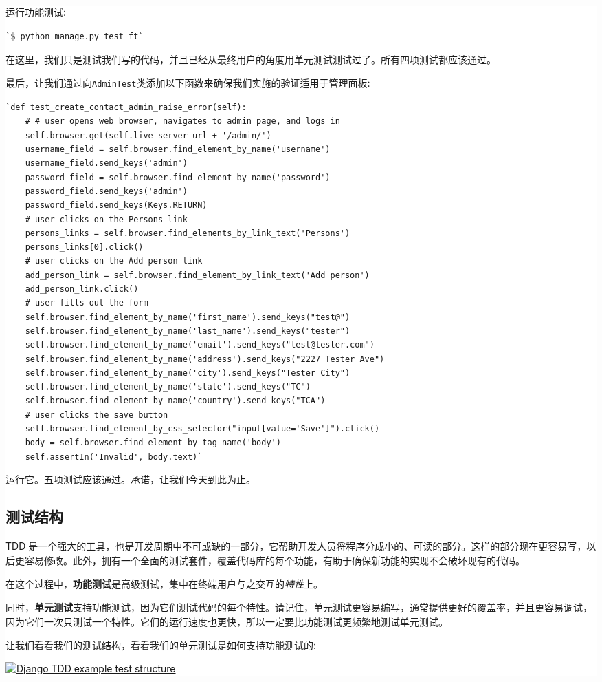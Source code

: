 运行功能测试:

```
`$ python manage.py test ft` 
```

在这里，我们只是测试我们写的代码，并且已经从最终用户的角度用单元测试测试过了。所有四项测试都应该通过。

最后，让我们通过向`AdminTest`类添加以下函数来确保我们实施的验证适用于管理面板:

```
`def test_create_contact_admin_raise_error(self):
    # # user opens web browser, navigates to admin page, and logs in
    self.browser.get(self.live_server_url + '/admin/')
    username_field = self.browser.find_element_by_name('username')
    username_field.send_keys('admin')
    password_field = self.browser.find_element_by_name('password')
    password_field.send_keys('admin')
    password_field.send_keys(Keys.RETURN)
    # user clicks on the Persons link
    persons_links = self.browser.find_elements_by_link_text('Persons')
    persons_links[0].click()
    # user clicks on the Add person link
    add_person_link = self.browser.find_element_by_link_text('Add person')
    add_person_link.click()
    # user fills out the form
    self.browser.find_element_by_name('first_name').send_keys("test@")
    self.browser.find_element_by_name('last_name').send_keys("tester")
    self.browser.find_element_by_name('email').send_keys("test@tester.com")
    self.browser.find_element_by_name('address').send_keys("2227 Tester Ave")
    self.browser.find_element_by_name('city').send_keys("Tester City")
    self.browser.find_element_by_name('state').send_keys("TC")
    self.browser.find_element_by_name('country').send_keys("TCA")
    # user clicks the save button
    self.browser.find_element_by_css_selector("input[value='Save']").click()
    body = self.browser.find_element_by_tag_name('body')
    self.assertIn('Invalid', body.text)` 
```

运行它。五项测试应该通过。承诺，让我们今天到此为止。

## 测试结构

TDD 是一个强大的工具，也是开发周期中不可或缺的一部分，它帮助开发人员将程序分成小的、可读的部分。这样的部分现在更容易写，以后更容易修改。此外，拥有一个全面的测试套件，覆盖代码库的每个功能，有助于确保新功能的实现不会破坏现有的代码。

在这个过程中，**功能测试**是高级测试，集中在终端用户与之交互的*特性*上。

同时，**单元测试**支持功能测试，因为它们测试代码的每个特性。请记住，单元测试更容易编写，通常提供更好的覆盖率，并且更容易调试，因为它们一次只测试一个特性。它们的运行速度也更快，所以一定要比功能测试更频繁地测试单元测试。

让我们看看我们的测试结构，看看我们的单元测试是如何支持功能测试的:

[![Django TDD example test structure](../Images/70ff0ef8c09bfc90a8f8ab9ab3848a76.png)](https://files.realpython.com/media/django-tdd-test-structure.6d04849a84ea.png)
